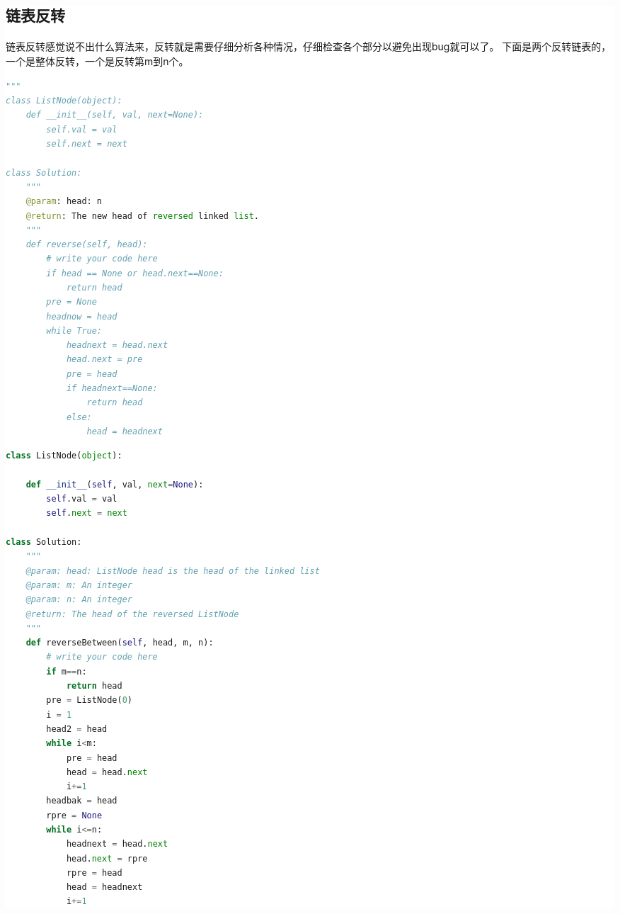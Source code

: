 ## 链表反转
链表反转感觉说不出什么算法来，反转就是需要仔细分析各种情况，仔细检查各个部分以避免出现bug就可以了。
下面是两个反转链表的，一个是整体反转，一个是反转第m到n个。
```python
"""
class ListNode(object):
    def __init__(self, val, next=None):
        self.val = val
        self.next = next

class Solution:
    """
    @param: head: n
    @return: The new head of reversed linked list.
    """
    def reverse(self, head):
        # write your code here
        if head == None or head.next==None:
            return head
        pre = None
        headnow = head
        while True:
            headnext = head.next
            head.next = pre
            pre = head
            if headnext==None:
                return head
            else:
                head = headnext
```
```python
class ListNode(object):

    def __init__(self, val, next=None):
        self.val = val
        self.next = next

class Solution:
    """
    @param: head: ListNode head is the head of the linked list
    @param: m: An integer
    @param: n: An integer
    @return: The head of the reversed ListNode
    """
    def reverseBetween(self, head, m, n):
        # write your code here
        if m==n:
            return head
        pre = ListNode(0)
        i = 1
        head2 = head
        while i<m:
            pre = head
            head = head.next
            i+=1
        headbak = head
        rpre = None
        while i<=n:
            headnext = head.next
            head.next = rpre
            rpre = head
            head = headnext
            i+=1
```